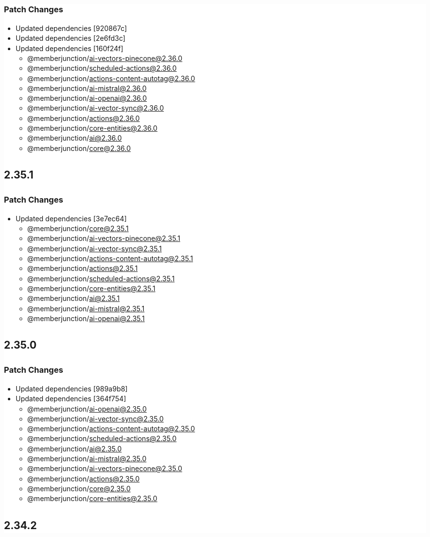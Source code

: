 ### Patch Changes

- Updated dependencies [920867c]
- Updated dependencies [2e6fd3c]
- Updated dependencies [160f24f]
  - @memberjunction/ai-vectors-pinecone@2.36.0
  - @memberjunction/scheduled-actions@2.36.0
  - @memberjunction/actions-content-autotag@2.36.0
  - @memberjunction/ai-mistral@2.36.0
  - @memberjunction/ai-openai@2.36.0
  - @memberjunction/ai-vector-sync@2.36.0
  - @memberjunction/actions@2.36.0
  - @memberjunction/core-entities@2.36.0
  - @memberjunction/ai@2.36.0
  - @memberjunction/core@2.36.0

## 2.35.1

### Patch Changes

- Updated dependencies [3e7ec64]
  - @memberjunction/core@2.35.1
  - @memberjunction/ai-vectors-pinecone@2.35.1
  - @memberjunction/ai-vector-sync@2.35.1
  - @memberjunction/actions-content-autotag@2.35.1
  - @memberjunction/actions@2.35.1
  - @memberjunction/scheduled-actions@2.35.1
  - @memberjunction/core-entities@2.35.1
  - @memberjunction/ai@2.35.1
  - @memberjunction/ai-mistral@2.35.1
  - @memberjunction/ai-openai@2.35.1

## 2.35.0

### Patch Changes

- Updated dependencies [989a9b8]
- Updated dependencies [364f754]
  - @memberjunction/ai-openai@2.35.0
  - @memberjunction/ai-vector-sync@2.35.0
  - @memberjunction/actions-content-autotag@2.35.0
  - @memberjunction/scheduled-actions@2.35.0
  - @memberjunction/ai@2.35.0
  - @memberjunction/ai-mistral@2.35.0
  - @memberjunction/ai-vectors-pinecone@2.35.0
  - @memberjunction/actions@2.35.0
  - @memberjunction/core@2.35.0
  - @memberjunction/core-entities@2.35.0

## 2.34.2
